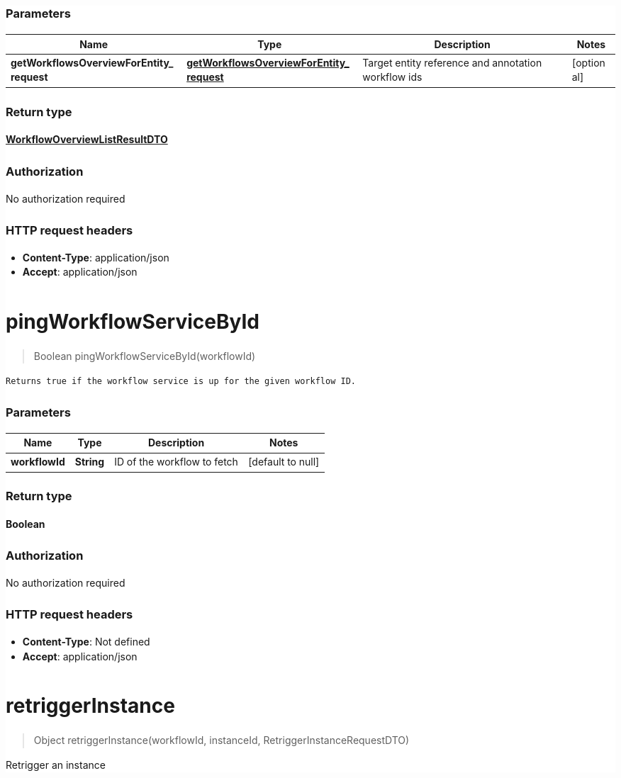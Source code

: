 ### Parameters

|Name | Type | Description  | Notes |
|------------- | ------------- | ------------- | -------------|
| **getWorkflowsOverviewForEntity\_request** | [**getWorkflowsOverviewForEntity_request**](../Models/getWorkflowsOverviewForEntity_request.md)| Target entity reference and annotation workflow ids | [optional] |

### Return type

[**WorkflowOverviewListResultDTO**](../Models/WorkflowOverviewListResultDTO.md)

### Authorization

No authorization required

### HTTP request headers

- **Content-Type**: application/json
- **Accept**: application/json

<a name="pingWorkflowServiceById"></a>
# **pingWorkflowServiceById**
> Boolean pingWorkflowServiceById(workflowId)



    Returns true if the workflow service is up for the given workflow ID.

### Parameters

|Name | Type | Description  | Notes |
|------------- | ------------- | ------------- | -------------|
| **workflowId** | **String**| ID of the workflow to fetch | [default to null] |

### Return type

**Boolean**

### Authorization

No authorization required

### HTTP request headers

- **Content-Type**: Not defined
- **Accept**: application/json

<a name="retriggerInstance"></a>
# **retriggerInstance**
> Object retriggerInstance(workflowId, instanceId, RetriggerInstanceRequestDTO)

Retrigger an instance
